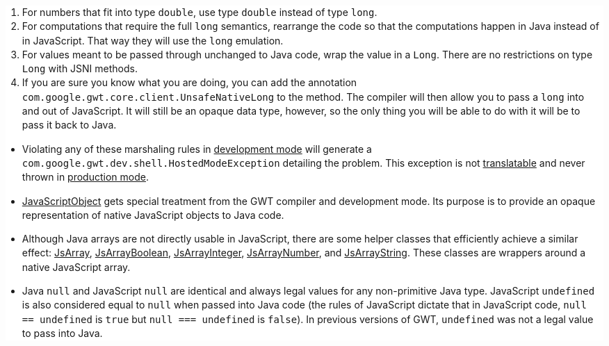 <li style="list-style: none">
<ol>
<li>For numbers that fit into type <tt>double</tt>, use type <tt>double</tt> instead of type <tt>long</tt>.</li>

<li>For computations that require the full <tt>long</tt> semantics, rearrange the code so that the computations happen in Java instead of in JavaScript. That way they will use the
<tt>long</tt> emulation.</li>

<li>For values meant to be passed through unchanged to Java code, wrap the value in a <tt>Long</tt>. There are no restrictions on type <tt>Long</tt> with JSNI methods.</li>

<li>If you are sure you know what you are doing, you can add the annotation <tt>com.google.gwt.core.client.UnsafeNativeLong</tt> to the method. The compiler will then allow you to
pass a <tt>long</tt> into and out of JavaScript. It will still be an opaque data type, however, so the only thing you will be able to do with it will be to pass it back to
Java.</li>
</ol>
</li>
</ul>

<ul>
<li>Violating any of these marshaling rules in <a
href="DevGuideCompilingAndDebugging.html#DevGuideDevMode">development mode</a> will generate a
<tt>com.google.gwt.dev.shell.HostedModeException</tt> detailing the problem. This exception is not <a href="DevGuideCodingBasics.html#DevGuideClientSide">translatable</a>
and never thrown in <a
href="DevGuideCompilingAndDebugging.html#DevGuideProdMode">production mode</a>.</li>
</ul>

<ul>
<li><a href="/javadoc/latest/com/google/gwt/core/client/JavaScriptObject.html">JavaScriptObject</a> gets special treatment
from the GWT compiler and development mode. Its purpose is to provide an opaque representation of native JavaScript objects to Java code.</li>
</ul>

<p/>

<ul>
<li>Although Java arrays are not directly usable in JavaScript, there are some helper classes that efficiently achieve a similar effect: <a href="/javadoc/latest/com/google/gwt/core/client/JsArray.html">JsArray</a>, <a href="/javadoc/latest/com/google/gwt/core/client/JsArrayBoolean.html">JsArrayBoolean</a>, <a href="/javadoc/latest/com/google/gwt/core/client/JsArrayInteger.html">JsArrayInteger</a>, <a href="/javadoc/latest/com/google/gwt/core/client/JsArrayNumber.html">JsArrayNumber</a>, and <a href="/javadoc/latest/com/google/gwt/core/client/JsArrayString.html">JsArrayString</a>. These classes are wrappers around a native JavaScript array.</li>
</ul>



<ul>
<li>Java <tt>null</tt> and JavaScript <tt>null</tt> are identical and always legal values for any non-primitive Java type. JavaScript <tt>undefined</tt> is also considered equal
to <tt>null</tt> when passed into Java code (the rules of JavaScript dictate that in JavaScript code, <tt>null == undefined</tt> is <tt>true</tt> but <tt>null === undefined</tt>
is <tt>false</tt>). In previous versions of GWT, <tt>undefined</tt> was not a legal value to pass into Java.</li>
</ul>
